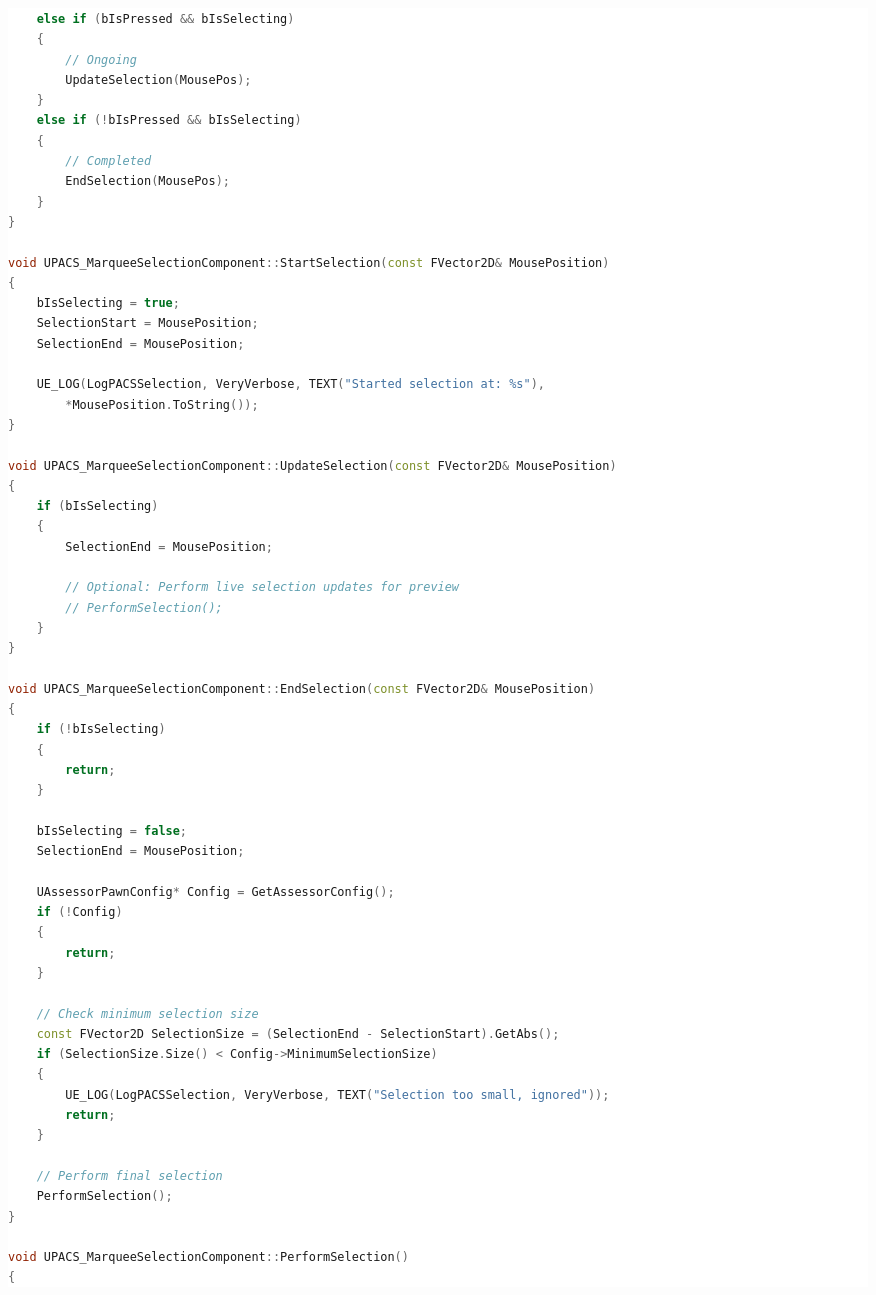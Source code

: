 ```cpp
    else if (bIsPressed && bIsSelecting)
    {
        // Ongoing
        UpdateSelection(MousePos);
    }
    else if (!bIsPressed && bIsSelecting)
    {
        // Completed
        EndSelection(MousePos);
    }
}

void UPACS_MarqueeSelectionComponent::StartSelection(const FVector2D& MousePosition)
{
    bIsSelecting = true;
    SelectionStart = MousePosition;
    SelectionEnd = MousePosition;
    
    UE_LOG(LogPACSSelection, VeryVerbose, TEXT("Started selection at: %s"), 
        *MousePosition.ToString());
}

void UPACS_MarqueeSelectionComponent::UpdateSelection(const FVector2D& MousePosition)
{
    if (bIsSelecting)
    {
        SelectionEnd = MousePosition;
        
        // Optional: Perform live selection updates for preview
        // PerformSelection();
    }
}

void UPACS_MarqueeSelectionComponent::EndSelection(const FVector2D& MousePosition)
{
    if (!bIsSelecting)
    {
        return;
    }

    bIsSelecting = false;
    SelectionEnd = MousePosition;

    UAssessorPawnConfig* Config = GetAssessorConfig();
    if (!Config)
    {
        return;
    }

    // Check minimum selection size
    const FVector2D SelectionSize = (SelectionEnd - SelectionStart).GetAbs();
    if (SelectionSize.Size() < Config->MinimumSelectionSize)
    {
        UE_LOG(LogPACSSelection, VeryVerbose, TEXT("Selection too small, ignored"));
        return;
    }

    // Perform final selection
    PerformSelection();
}

void UPACS_MarqueeSelectionComponent::PerformSelection()
{
```